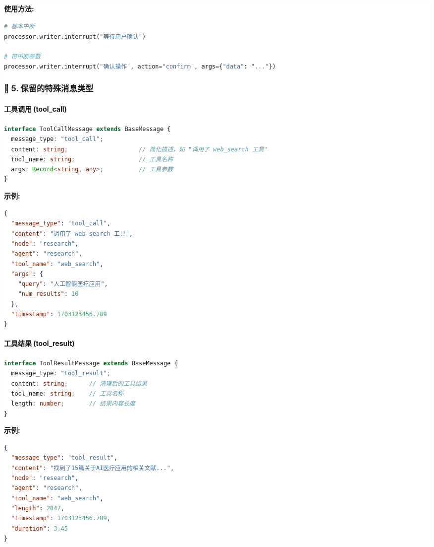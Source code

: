**使用方法:**
```python
# 基本中断
processor.writer.interrupt("等待用户确认")

# 带中断参数
processor.writer.interrupt("确认操作", action="confirm", args={"data": "..."})
```

### 🔧 5. 保留的特殊消息类型

#### 工具调用 (tool_call)
```typescript
interface ToolCallMessage extends BaseMessage {
  message_type: "tool_call";
  content: string;                    // 简化描述，如 "调用了 web_search 工具"
  tool_name: string;                  // 工具名称
  args: Record<string, any>;          // 工具参数
}
```

**示例:**
```json
{
  "message_type": "tool_call",
  "content": "调用了 web_search 工具",
  "node": "research",
  "agent": "research",
  "tool_name": "web_search",
  "args": {
    "query": "人工智能医疗应用",
    "num_results": 10
  },
  "timestamp": 1703123456.789
}
```

#### 工具结果 (tool_result)
```typescript
interface ToolResultMessage extends BaseMessage {
  message_type: "tool_result";
  content: string;      // 清理后的工具结果
  tool_name: string;    // 工具名称
  length: number;       // 结果内容长度
}
```

**示例:**
```json
{
  "message_type": "tool_result",
  "content": "找到了15篇关于AI医疗应用的相关文献...",
  "node": "research",
  "agent": "research",
  "tool_name": "web_search",
  "length": 2847,
  "timestamp": 1703123456.789,
  "duration": 3.45
}
```
